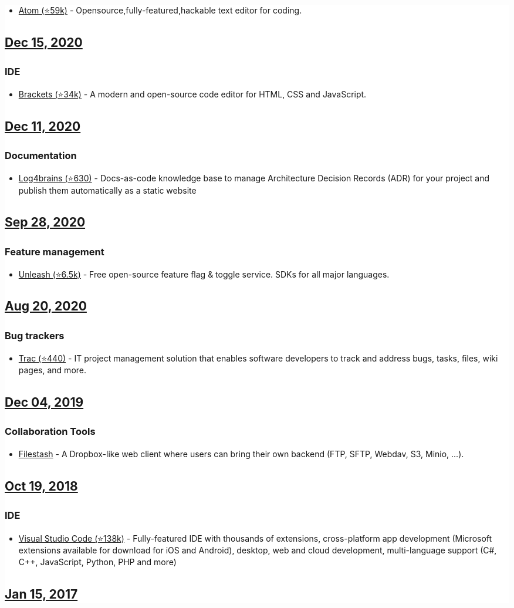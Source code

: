 *   [Atom (⭐59k)](https://github.com/atom/atom) - Opensource,fully-featured,hackable text editor for coding.

## [Dec 15, 2020](/content/2020/12/15/README.md)

### IDE

*   [Brackets (⭐34k)](https://github.com/adobe/brackets) -  A modern and open-source code editor for HTML, CSS and JavaScript.

## [Dec 11, 2020](/content/2020/12/11/README.md)

### Documentation

*   [Log4brains (⭐630)](https://github.com/thomvaill/log4brains) - Docs-as-code knowledge base to manage Architecture Decision Records (ADR) for your project and publish them automatically as a static website

## [Sep 28, 2020](/content/2020/09/28/README.md)

### Feature management

*   [Unleash (⭐6.5k)](https://github.com/Unleash/unleash) - Free open-source feature flag & toggle service. SDKs for all major languages.

## [Aug 20, 2020](/content/2020/08/20/README.md)

### Bug trackers

*   [Trac (⭐440)](https://github.com/edgewall/trac) - IT project management solution that enables software developers to track and address bugs, tasks, files, wiki pages, and more.

## [Dec 04, 2019](/content/2019/12/04/README.md)

### Collaboration Tools

*   [Filestash](http://www.filestash.app) - A Dropbox-like web client where users can bring their own backend (FTP, SFTP, Webdav, S3, Minio, ...).

## [Oct 19, 2018](/content/2018/10/19/README.md)

### IDE

*   [Visual Studio Code (⭐138k)](https://github.com/Microsoft/vscode) - Fully-featured IDE with thousands of extensions, cross-platform app development (Microsoft extensions available for download for iOS and Android), desktop, web and cloud development, multi-language support (C#, C++, JavaScript, Python, PHP and more)

## [Jan 15, 2017](/content/2017/01/15/README.md)
